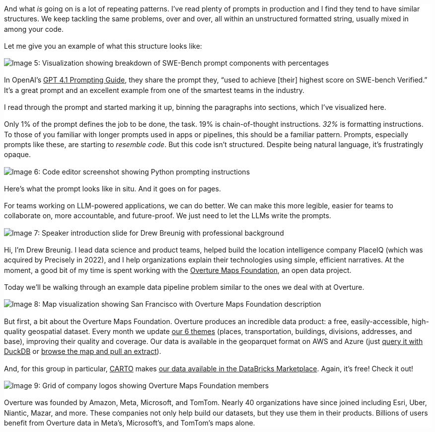 And what _is_ going on is a lot of repeating patterns. I’ve read plenty of prompts in production and I find they tend to have similar structures. We keep tackling the same problems, over and over, all within an unstructured formatted string, usually mixed in among your code.

Let me give you an example of what this structure looks like:

![Image 5: Visualization showing breakdown of SWE-Bench prompt components with percentages](https://www.dbreunig.com/img/dais/dais_2025_dbreunig_007.jpg)

In OpenAI’s [GPT 4.1 Prompting Guide](https://cookbook.openai.com/examples/gpt4-1_prompting_guide), they share the prompt they, “used to achieve [their] highest score on SWE-bench Verified.” It’s a great prompt and an excellent example from one of the smartest teams in the industry.

I read through the prompt and started marking it up, binning the paragraphs into sections, which I’ve visualized here.

Only 1% of the prompt defines the job to be done, the task. 19% is chain-of-thought instructions. _32%_ is formatting instructions. To those of you familiar with longer prompts used in apps or pipelines, this should be a familiar pattern. Prompts, especially prompts like these, are starting to _resemble code_. But this code isn’t structured. Despite being natural language, it’s frustratingly opaque.

![Image 6: Code editor screenshot showing Python prompting instructions](https://www.dbreunig.com/img/dais/dais_2025_dbreunig_008.jpg)

Here’s what the prompt looks like in situ. And it goes on for pages.

For teams working on LLM-powered applications, we can do better. We can make this more legible, easier for teams to collaborate on, more accountable, and future-proof. We just need to let the LLMs write the prompts.

![Image 7: Speaker introduction slide for Drew Breunig with professional background](https://www.dbreunig.com/img/dais/dais_2025_dbreunig_009.jpg)

Hi, I’m Drew Breunig. I lead data science and product teams, helped build the location intelligence company PlaceIQ (which was acquired by Precisely in 2022), and I help organizations explain their technologies using simple, efficient narratives. At the moment, a good bit of my time is spent working with the [Overture Maps Foundation](https://overturemaps.org/), an open data project.

Today we’ll be walking through an example data pipeline problem similar to the ones we deal with at Overture.

![Image 8: Map visualization showing San Francisco with Overture Maps Foundation description](https://www.dbreunig.com/img/dais/dais_2025_dbreunig_010.jpg)

But first, a bit about the Overture Maps Foundation. Overture produces an incredible data product: a free, easily-accessible, high-quality geospatial dataset. Every month we update [our 6 themes](https://docs.overturemaps.org/schema/reference/) (places, transportation, buildings, divisions, addresses, and base), improving their quality and coverage. Our data is available in the geoparquet format on AWS and Azure (just [query it with DuckDB](https://docs.overturemaps.org/getting-data/duckdb/) or [browse the map and pull an extract](https://explore.overturemaps.org/#15/38.90678/-77.03649)).

And, for this group in particular, [CARTO](https://www.carto.com/) makes [our data available in the DataBricks Marketplace](https://docs.overturemaps.org/getting-data/data-mirrors/databricks/). Again, it’s free! Check it out!

![Image 9: Grid of company logos showing Overture Maps Foundation members](https://www.dbreunig.com/img/dais/dais_2025_dbreunig_011.jpg)

Overture was founded by Amazon, Meta, Microsoft, and TomTom. Nearly 40 organizations have since joined including Esri, Uber, Niantic, Mazar, and more. These companies not only help build our datasets, but they use them in their products. Billions of users benefit from Overture data in Meta’s, Microsoft’s, and TomTom’s maps alone.
